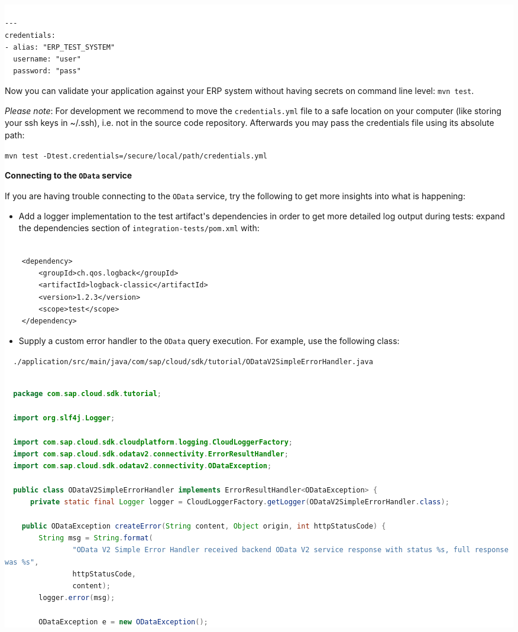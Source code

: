 ```

---
credentials:
- alias: "ERP_TEST_SYSTEM"
  username: "user"
  password: "pass"

```

Now you can validate your application against your ERP system without having secrets on command line level: `mvn test`.

*Please note*: For development we recommend to move the `credentials.yml` file to a safe location on your computer (like storing your ssh keys in ~/.ssh), i.e. not in the source code repository.
Afterwards you may pass the credentials file using its absolute path:

`mvn test -Dtest.credentials=/secure/local/path/credentials.yml`

**Connecting to the `OData` service**

If you are having trouble connecting to the `OData` service, try the following to get more insights into what is happening:

  - Add a logger implementation to the test artifact's dependencies in order to get more detailed log output during tests: expand the dependencies section of `integration-tests/pom.xml` with:


```

    <dependency>
        <groupId>ch.qos.logback</groupId>
        <artifactId>logback-classic</artifactId>
        <version>1.2.3</version>
        <scope>test</scope>
    </dependency>​

```

  - Supply a custom error handler to the `OData` query execution. For example, use the following class:

```
  ./application/src/main/java/com/sap/cloud/sdk/tutorial/ODataV2SimpleErrorHandler.java
```


```java

  package com.sap.cloud.sdk.tutorial;

  import org.slf4j.Logger;

  import com.sap.cloud.sdk.cloudplatform.logging.CloudLoggerFactory;
  import com.sap.cloud.sdk.odatav2.connectivity.ErrorResultHandler;
  import com.sap.cloud.sdk.odatav2.connectivity.ODataException;

  public class ODataV2SimpleErrorHandler implements ErrorResultHandler<ODataException> {
      private static final Logger logger = CloudLoggerFactory.getLogger(ODataV2SimpleErrorHandler.class);

  	public ODataException createError(String content, Object origin, int httpStatusCode) {
  		String msg = String.format(
  				"OData V2 Simple Error Handler received backend OData V2 service response with status %s, full response was %s",
  				httpStatusCode,
  				content);
  		logger.error(msg);

  		ODataException e = new ODataException();
```